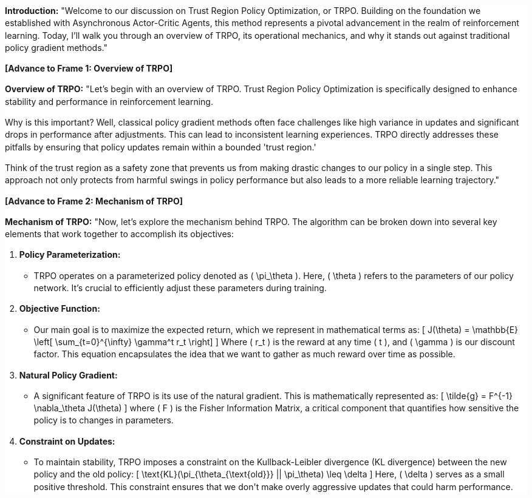**Introduction:**
"Welcome to our discussion on Trust Region Policy Optimization, or TRPO. Building on the foundation we established with Asynchronous Actor-Critic Agents, this method represents a pivotal advancement in the realm of reinforcement learning. Today, I’ll walk you through an overview of TRPO, its operational mechanics, and why it stands out against traditional policy gradient methods."

**[Advance to Frame 1: Overview of TRPO]**

**Overview of TRPO:**
"Let’s begin with an overview of TRPO. Trust Region Policy Optimization is specifically designed to enhance stability and performance in reinforcement learning. 

Why is this important? Well, classical policy gradient methods often face challenges like high variance in updates and significant drops in performance after adjustments. This can lead to inconsistent learning experiences. TRPO directly addresses these pitfalls by ensuring that policy updates remain within a bounded 'trust region.' 

Think of the trust region as a safety zone that prevents us from making drastic changes to our policy in a single step. This approach not only protects from harmful swings in policy performance but also leads to a more reliable learning trajectory."

**[Advance to Frame 2: Mechanism of TRPO]**

**Mechanism of TRPO:**
"Now, let’s explore the mechanism behind TRPO. The algorithm can be broken down into several key elements that work together to accomplish its objectives:

1. **Policy Parameterization:** 
   - TRPO operates on a parameterized policy denoted as \( \pi_\theta \). Here, \( \theta \) refers to the parameters of our policy network. It’s crucial to efficiently adjust these parameters during training.

2. **Objective Function:** 
   - Our main goal is to maximize the expected return, which we represent in mathematical terms as:
     \[
     J(\theta) = \mathbb{E} \left[ \sum_{t=0}^{\infty} \gamma^t r_t \right]
     \]
     Where \( r_t \) is the reward at any time \( t \), and \( \gamma \) is our discount factor. This equation encapsulates the idea that we want to gather as much reward over time as possible.

3. **Natural Policy Gradient:**
   - A significant feature of TRPO is its use of the natural gradient. This is mathematically represented as:
     \[
     \tilde{g} = F^{-1} \nabla_\theta J(\theta)
     \]
     where \( F \) is the Fisher Information Matrix, a critical component that quantifies how sensitive the policy is to changes in parameters.

4. **Constraint on Updates:**
   - To maintain stability, TRPO imposes a constraint on the Kullback-Leibler divergence (KL divergence) between the new policy and the old policy:
     \[
     \text{KL}(\pi_{\theta_{\text{old}}} || \pi_\theta) \leq \delta
     \]
     Here, \( \delta \) serves as a small positive threshold. This constraint ensures that we don't make overly aggressive updates that could harm performance.
